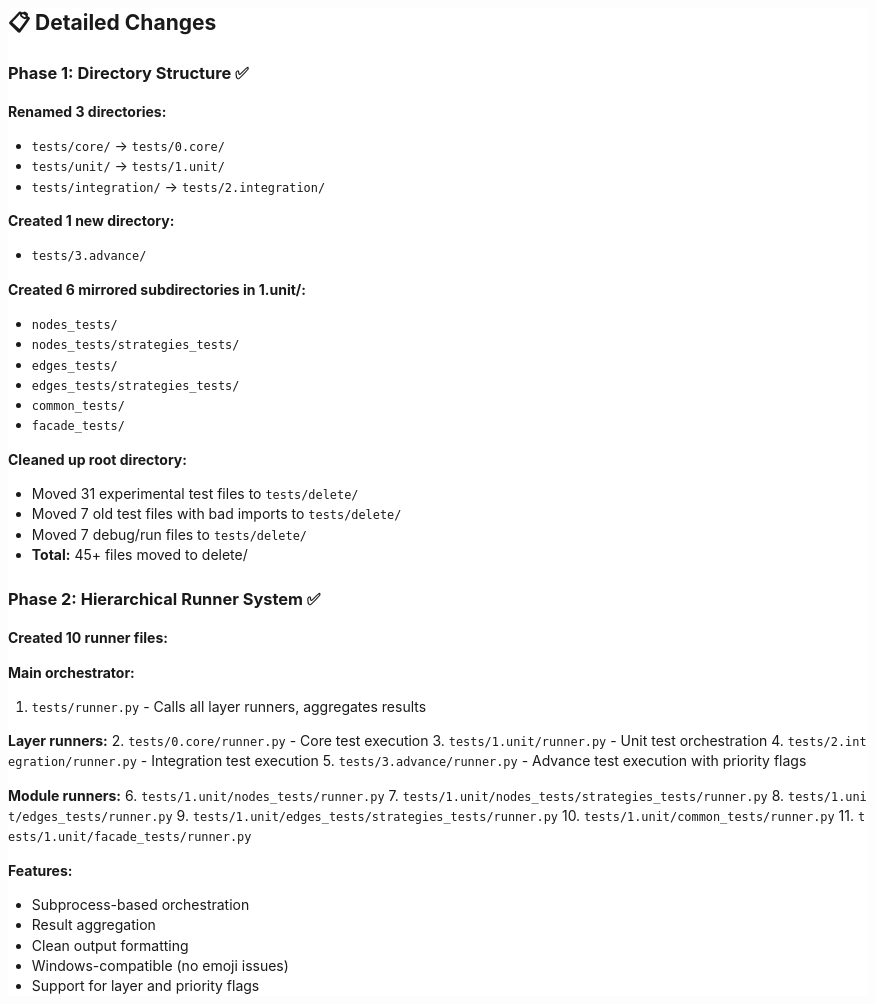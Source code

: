 ## 📋 Detailed Changes

### Phase 1: Directory Structure ✅

**Renamed 3 directories:**
- `tests/core/` → `tests/0.core/`
- `tests/unit/` → `tests/1.unit/`
- `tests/integration/` → `tests/2.integration/`

**Created 1 new directory:**
- `tests/3.advance/`

**Created 6 mirrored subdirectories in 1.unit/:**
- `nodes_tests/`
- `nodes_tests/strategies_tests/`
- `edges_tests/`
- `edges_tests/strategies_tests/`
- `common_tests/`
- `facade_tests/`

**Cleaned up root directory:**
- Moved 31 experimental test files to `tests/delete/`
- Moved 7 old test files with bad imports to `tests/delete/`
- Moved 7 debug/run files to `tests/delete/`
- **Total:** 45+ files moved to delete/

### Phase 2: Hierarchical Runner System ✅

**Created 10 runner files:**

**Main orchestrator:**
1. `tests/runner.py` - Calls all layer runners, aggregates results

**Layer runners:**
2. `tests/0.core/runner.py` - Core test execution
3. `tests/1.unit/runner.py` - Unit test orchestration
4. `tests/2.integration/runner.py` - Integration test execution
5. `tests/3.advance/runner.py` - Advance test execution with priority flags

**Module runners:**
6. `tests/1.unit/nodes_tests/runner.py`
7. `tests/1.unit/nodes_tests/strategies_tests/runner.py`
8. `tests/1.unit/edges_tests/runner.py`
9. `tests/1.unit/edges_tests/strategies_tests/runner.py`
10. `tests/1.unit/common_tests/runner.py`
11. `tests/1.unit/facade_tests/runner.py`

**Features:**
- Subprocess-based orchestration
- Result aggregation
- Clean output formatting
- Windows-compatible (no emoji issues)
- Support for layer and priority flags
